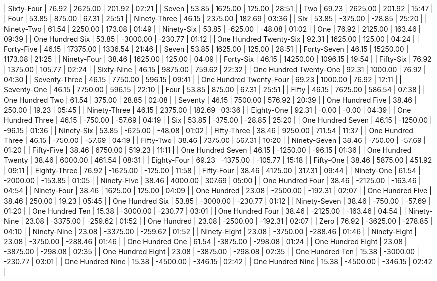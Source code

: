 | Sixty-Four | 76.92 | 2625.00 | 201.92 | 02:21 |     | Seven | 53.85 | 1625.00 | 125.00 | 28:51 |
| Two | 69.23 | 2625.00 | 201.92 | 15:47 |     | Four | 53.85 | 875.00 | 67.31 | 25:51 |
| Ninety-Three | 46.15 | 2375.00 | 182.69 | 03:36 |     | Six | 53.85 | -375.00 | -28.85 | 25:20 |
| Ninety-Two | 61.54 | 2250.00 | 173.08 | 01:49 |     | Ninety-Six | 53.85 | -625.00 | -48.08 | 01:02 |
| One | 76.92 | 2125.00 | 163.46 | 09:39 |     | One Hundred Six | 53.85 | -3000.00 | -230.77 | 01:12 |
| One Hundred Twenty-Six | 92.31 | 1625.00 | 125.00 | 04:24 |     | Forty-Five | 46.15 | 17375.00 | 1336.54 | 21:46 |
| Seven | 53.85 | 1625.00 | 125.00 | 28:51 |     | Forty-Seven | 46.15 | 15250.00 | 1173.08 | 21:25 |
| Ninety-Four | 38.46 | 1625.00 | 125.00 | 04:09 |     | Forty-Six | 46.15 | 14250.00 | 1096.15 | 19:54 |
| Fifty-Six | 76.92 | 1375.00 | 105.77 | 02:24 |     | Sixty-Nine | 46.15 | 9875.00 | 759.62 | 22:32 |
| One Hundred Twenty-One | 92.31 | 1000.00 | 76.92 | 04:30 |     | Seventy-Three | 46.15 | 7750.00 | 596.15 | 09:41 |
| One Hundred Twenty-Four | 69.23 | 1000.00 | 76.92 | 12:11 |     | Seventy-One | 46.15 | 7750.00 | 596.15 | 22:10 |
| Four | 53.85 | 875.00 | 67.31 | 25:51 |     | Fifty | 46.15 | 7625.00 | 586.54 | 07:38 |
| One Hundred Two | 61.54 | 375.00 | 28.85 | 02:08 |     | Seventy | 46.15 | 7500.00 | 576.92 | 20:39 |
| One Hundred Five | 38.46 | 250.00 | 19.23 | 05:45 |     | Ninety-Three | 46.15 | 2375.00 | 182.69 | 03:36 |
| Eighty-One | 92.31 | -0.00 | -0.00 | 04:39 |     | One Hundred Three | 46.15 | -750.00 | -57.69 | 04:19 |
| Six | 53.85 | -375.00 | -28.85 | 25:20 |     | One Hundred Seven | 46.15 | -1250.00 | -96.15 | 01:36 |
| Ninety-Six | 53.85 | -625.00 | -48.08 | 01:02 |     | Fifty-Three | 38.46 | 9250.00 | 711.54 | 11:37 |
| One Hundred Three | 46.15 | -750.00 | -57.69 | 04:19 |     | Fifty-Two | 38.46 | 7375.00 | 567.31 | 10:20 |
| Ninety-Seven | 38.46 | -750.00 | -57.69 | 01:20 |     | Fifty-Five | 38.46 | 6750.00 | 519.23 | 11:11 |
| One Hundred Seven | 46.15 | -1250.00 | -96.15 | 01:36 |     | One Hundred Twenty | 38.46 | 6000.00 | 461.54 | 08:31 |
| Eighty-Four | 69.23 | -1375.00 | -105.77 | 15:18 |     | Fifty-One | 38.46 | 5875.00 | 451.92 | 09:11 |
| Eighty-Three | 76.92 | -1625.00 | -125.00 | 11:58 |     | Fifty-Four | 38.46 | 4125.00 | 317.31 | 09:44 |
| Ninety-One | 61.54 | -2000.00 | -153.85 | 01:05 |     | Ninety-Five | 38.46 | 4000.00 | 307.69 | 05:00 |
| One Hundred Four | 38.46 | -2125.00 | -163.46 | 04:54 |     | Ninety-Four | 38.46 | 1625.00 | 125.00 | 04:09 |
| One Hundred | 23.08 | -2500.00 | -192.31 | 02:07 |     | One Hundred Five | 38.46 | 250.00 | 19.23 | 05:45 |
| One Hundred Six | 53.85 | -3000.00 | -230.77 | 01:12 |     | Ninety-Seven | 38.46 | -750.00 | -57.69 | 01:20 |
| One Hundred Ten | 15.38 | -3000.00 | -230.77 | 03:01 |     | One Hundred Four | 38.46 | -2125.00 | -163.46 | 04:54 |
| Ninety-Nine | 23.08 | -3375.00 | -259.62 | 01:52 |     | One Hundred | 23.08 | -2500.00 | -192.31 | 02:07 |
| Zero | 76.92 | -3625.00 | -278.85 | 04:10 |     | Ninety-Nine | 23.08 | -3375.00 | -259.62 | 01:52 |
| Ninety-Eight | 23.08 | -3750.00 | -288.46 | 01:46 |     | Ninety-Eight | 23.08 | -3750.00 | -288.46 | 01:46 |
| One Hundred One | 61.54 | -3875.00 | -298.08 | 01:24 |     | One Hundred Eight | 23.08 | -3875.00 | -298.08 | 02:35 |
| One Hundred Eight | 23.08 | -3875.00 | -298.08 | 02:35 |     | One Hundred Ten | 15.38 | -3000.00 | -230.77 | 03:01 |
| One Hundred Nine | 15.38 | -4500.00 | -346.15 | 02:42 |     | One Hundred Nine | 15.38 | -4500.00 | -346.15 | 02:42 |
